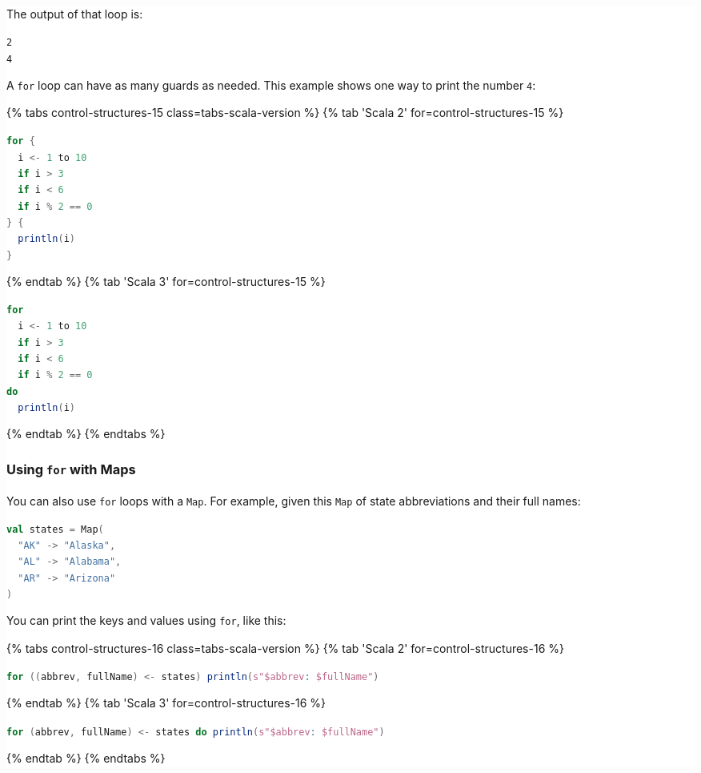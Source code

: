 
The output of that loop is:

````
2
4
````

A `for` loop can have as many guards as needed.
This example shows one way to print the number `4`:

{% tabs control-structures-15 class=tabs-scala-version %}
{% tab 'Scala 2' for=control-structures-15 %}
```scala
for {
  i <- 1 to 10
  if i > 3
  if i < 6
  if i % 2 == 0
} {
  println(i)
}
```
{% endtab %}
{% tab 'Scala 3' for=control-structures-15 %}
```scala
for
  i <- 1 to 10
  if i > 3
  if i < 6
  if i % 2 == 0
do
  println(i)
```
{% endtab %}
{% endtabs %}

### Using `for` with Maps

You can also use `for` loops with a `Map`.
For example, given this `Map` of state abbreviations and their full names:

```scala
val states = Map(
  "AK" -> "Alaska",
  "AL" -> "Alabama", 
  "AR" -> "Arizona"
)
```

You can print the keys and values using `for`, like this:

{% tabs control-structures-16 class=tabs-scala-version %}
{% tab 'Scala 2' for=control-structures-16 %}
```scala
for ((abbrev, fullName) <- states) println(s"$abbrev: $fullName")
```
{% endtab %}
{% tab 'Scala 3' for=control-structures-16 %}
```scala
for (abbrev, fullName) <- states do println(s"$abbrev: $fullName")
```
{% endtab %}
{% endtabs %}
